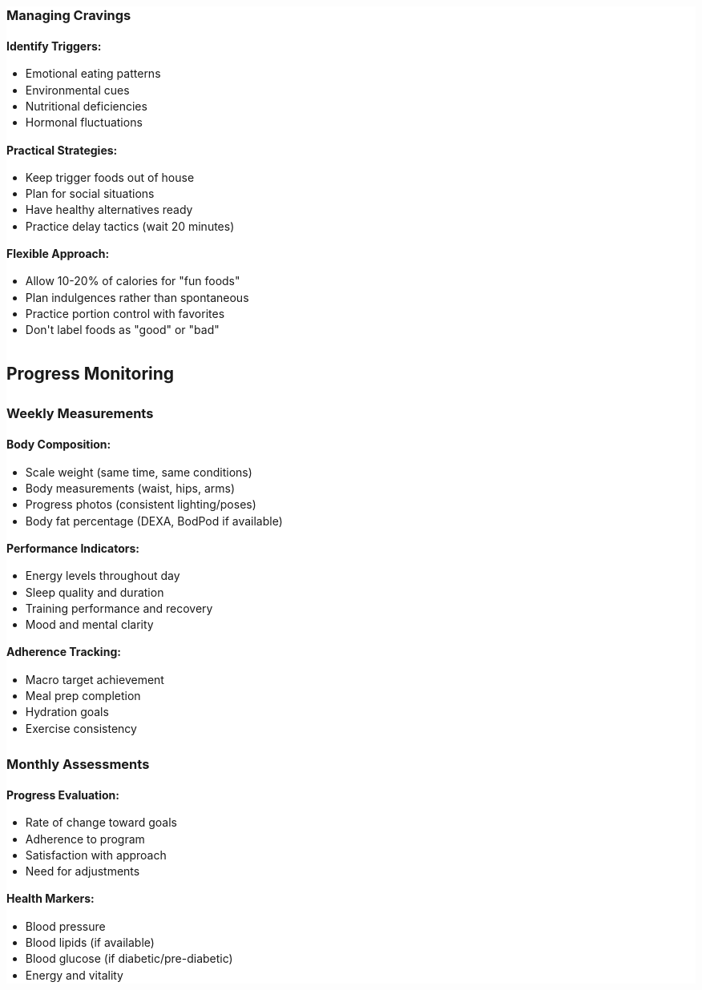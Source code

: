 ### Managing Cravings
**Identify Triggers:**
- Emotional eating patterns
- Environmental cues
- Nutritional deficiencies
- Hormonal fluctuations

**Practical Strategies:**
- Keep trigger foods out of house
- Plan for social situations
- Have healthy alternatives ready
- Practice delay tactics (wait 20 minutes)

**Flexible Approach:**
- Allow 10-20% of calories for "fun foods"
- Plan indulgences rather than spontaneous
- Practice portion control with favorites
- Don't label foods as "good" or "bad"

## Progress Monitoring

### Weekly Measurements
**Body Composition:**
- Scale weight (same time, same conditions)
- Body measurements (waist, hips, arms)
- Progress photos (consistent lighting/poses)
- Body fat percentage (DEXA, BodPod if available)

**Performance Indicators:**
- Energy levels throughout day
- Sleep quality and duration
- Training performance and recovery
- Mood and mental clarity

**Adherence Tracking:**
- Macro target achievement
- Meal prep completion
- Hydration goals
- Exercise consistency

### Monthly Assessments
**Progress Evaluation:**
- Rate of change toward goals
- Adherence to program
- Satisfaction with approach
- Need for adjustments

**Health Markers:**
- Blood pressure
- Blood lipids (if available)
- Blood glucose (if diabetic/pre-diabetic)
- Energy and vitality
